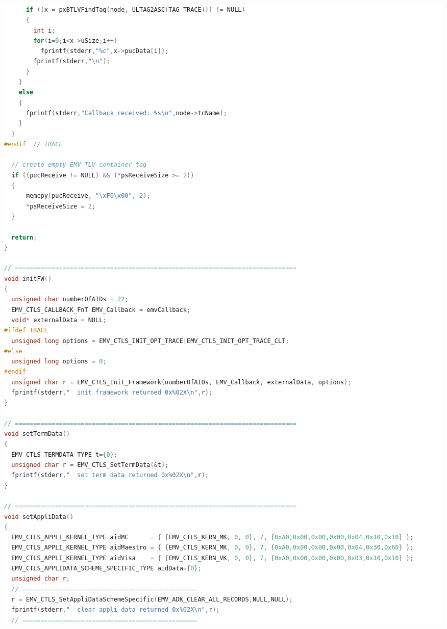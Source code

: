 ```c
      if ((x = pxBTLVFindTag(node, ULTAG2ASC(TAG_TRACE))) != NULL)
      {
        int i;
        for(i=0;i<x->uSize;i++)
          fprintf(stderr,"%c",x->pucData[i]);
        fprintf(stderr,"\n");
      }
    }
    else
    {
      fprintf(stderr,"Callback received: %s\n",node->tcName);
    }
  }
#endif  // TRACE

  // create empty EMV TLV container tag
  if ((pucReceive != NULL) && (*psReceiveSize >= 2))
  {
      memcpy(pucReceive, "\xF0\x00", 2);
      *psReceiveSize = 2;
  }

  return;
}

// =============================================================================
void initFW()
{
  unsigned char numberOfAIDs = 22;
  EMV_CTLS_CALLBACK_FnT EMV_Callback = emvCallback;
  void* externalData = NULL;
#ifdef TRACE
  unsigned long options = EMV_CTLS_INIT_OPT_TRACE|EMV_CTLS_INIT_OPT_TRACE_CLT;
#else
  unsigned long options = 0;
#endif
  unsigned char r = EMV_CTLS_Init_Framework(numberOfAIDs, EMV_Callback, externalData, options);
  fprintf(stderr,"  init framework returned 0x%02X\n",r);
}

// =============================================================================
void setTermData()
{
  EMV_CTLS_TERMDATA_TYPE t={0};
  unsigned char r = EMV_CTLS_SetTermData(&t);
  fprintf(stderr,"  set term data returned 0x%02X\n",r);
}

// =============================================================================
void setAppliData()
{
  EMV_CTLS_APPLI_KERNEL_TYPE aidMC      = { {EMV_CTLS_KERN_MK, 0, 0}, 7, {0xA0,0x00,0x00,0x00,0x04,0x10,0x10} };
  EMV_CTLS_APPLI_KERNEL_TYPE aidMaestro = { {EMV_CTLS_KERN_MK, 0, 0}, 7, {0xA0,0x00,0x00,0x00,0x04,0x30,0x60} };
  EMV_CTLS_APPLI_KERNEL_TYPE aidVisa    = { {EMV_CTLS_KERN_VK, 0, 0}, 7, {0xA0,0x00,0x00,0x00,0x03,0x10,0x10} };
  EMV_CTLS_APPLIDATA_SCHEME_SPECIFIC_TYPE aidData={0};
  unsigned char r;
  // ================================================
  r = EMV_CTLS_SetAppliDataSchemeSpecific(EMV_ADK_CLEAR_ALL_RECORDS,NULL,NULL);
  fprintf(stderr,"  clear appli data returned 0x%02X\n",r);
  // ================================================
```